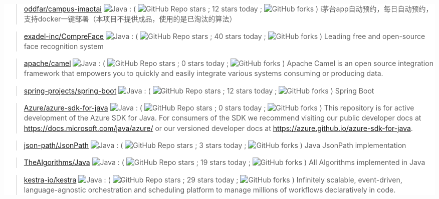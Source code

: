 > [oddfar/campus-imaotai](https://github.com/oddfar/campus-imaotai) ![Java](https://img.shields.io/badge/Java-white?logo=Java&logoColor=blue) : ( ![GitHub Repo stars](https://img.shields.io/github/stars/oddfar/campus-imaotai) ; 12 stars today ; ![GitHub forks](https://img.shields.io/github/forks/oddfar/campus-imaotai)         ) 
 > i茅台app自动预约，每日自动预约，支持docker一键部署（本项目不提供成品，使用的是已淘汰的算法）

> [exadel-inc/CompreFace](https://github.com/exadel-inc/CompreFace) ![Java](https://img.shields.io/badge/Java-white?logo=Java&logoColor=blue) : ( ![GitHub Repo stars](https://img.shields.io/github/stars/exadel-inc/CompreFace) ; 40 stars today ; ![GitHub forks](https://img.shields.io/github/forks/exadel-inc/CompreFace)         ) 
 > Leading free and open-source face recognition system

> [apache/camel](https://github.com/apache/camel) ![Java](https://img.shields.io/badge/Java-white?logo=Java&logoColor=blue) : ( ![GitHub Repo stars](https://img.shields.io/github/stars/apache/camel) ; 0 stars today ; ![GitHub forks](https://img.shields.io/github/forks/apache/camel)         ) 
 > Apache Camel is an open source integration framework that empowers you to quickly and easily integrate various systems consuming or producing data.

> [spring-projects/spring-boot](https://github.com/spring-projects/spring-boot) ![Java](https://img.shields.io/badge/Java-white?logo=Java&logoColor=blue) : ( ![GitHub Repo stars](https://img.shields.io/github/stars/spring-projects/spring-boot) ; 12 stars today ; ![GitHub forks](https://img.shields.io/github/forks/spring-projects/spring-boot)         ) 
 > Spring Boot

> [Azure/azure-sdk-for-java](https://github.com/Azure/azure-sdk-for-java) ![Java](https://img.shields.io/badge/Java-white?logo=Java&logoColor=blue) : ( ![GitHub Repo stars](https://img.shields.io/github/stars/Azure/azure-sdk-for-java) ; 0 stars today ; ![GitHub forks](https://img.shields.io/github/forks/Azure/azure-sdk-for-java)         ) 
 > This repository is for active development of the Azure SDK for Java. For consumers of the SDK we recommend visiting our public developer docs at https://docs.microsoft.com/java/azure/ or our versioned developer docs at https://azure.github.io/azure-sdk-for-java.

> [json-path/JsonPath](https://github.com/json-path/JsonPath) ![Java](https://img.shields.io/badge/Java-white?logo=Java&logoColor=blue) : ( ![GitHub Repo stars](https://img.shields.io/github/stars/json-path/JsonPath) ; 3 stars today ; ![GitHub forks](https://img.shields.io/github/forks/json-path/JsonPath)         ) 
 > Java JsonPath implementation

> [TheAlgorithms/Java](https://github.com/TheAlgorithms/Java) ![Java](https://img.shields.io/badge/Java-white?logo=Java&logoColor=blue) : ( ![GitHub Repo stars](https://img.shields.io/github/stars/TheAlgorithms/Java) ; 19 stars today ; ![GitHub forks](https://img.shields.io/github/forks/TheAlgorithms/Java)         ) 
 > All Algorithms implemented in Java

> [kestra-io/kestra](https://github.com/kestra-io/kestra) ![Java](https://img.shields.io/badge/Java-white?logo=Java&logoColor=blue) : ( ![GitHub Repo stars](https://img.shields.io/github/stars/kestra-io/kestra) ; 29 stars today ; ![GitHub forks](https://img.shields.io/github/forks/kestra-io/kestra)         ) 
 > Infinitely scalable, event-driven, language-agnostic orchestration and scheduling platform to manage millions of workflows declaratively in code.

